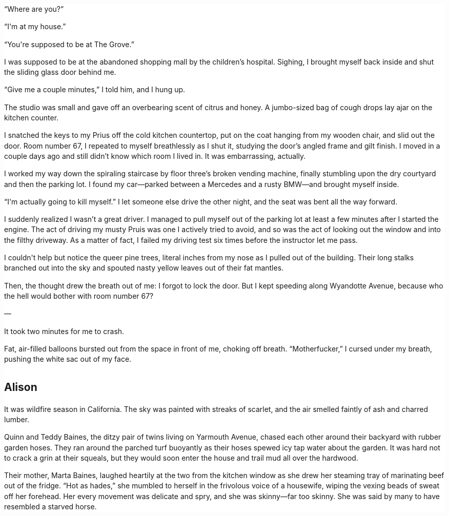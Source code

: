 “Where are you?”

“I'm at my house.”

“You're supposed to be at The Grove.”

I was supposed to be at the abandoned shopping mall by the children’s hospital. Sighing, I brought myself back inside and shut the sliding glass door behind me.

“Give me a couple minutes,” I told him, and I hung up.

The studio was small and gave off an overbearing scent of citrus and honey. A jumbo-sized bag of cough drops lay ajar on the kitchen counter.

I snatched the keys to my Prius off the cold kitchen countertop, put on the coat hanging from my wooden chair, and slid out the door. Room number 67, I repeated to myself breathlessly as I shut it,  studying the door’s angled frame and gilt finish. I moved in a couple days ago and still didn’t know which room I lived in. It was embarrassing, actually.

I worked my way down the spiraling staircase by floor three’s broken vending machine, finally stumbling upon the dry courtyard and then the parking lot. I found my car—parked between a Mercedes and a rusty BMW—and brought myself inside.

“I'm actually going to kill myself.” I let someone else drive the other night, and the seat was bent all the way forward.

I suddenly realized I wasn’t a great driver. I managed to pull myself out of the parking lot at least a few minutes after I started the engine. The act of driving my musty Pruis was one I actively tried to avoid, and so was the act of looking out the window and into the filthy driveway. As a matter of fact, I failed my driving test six times before the instructor let me pass.

I couldn't help but notice the queer pine trees, literal inches from my nose as I pulled out of the building. Their long stalks branched out into the sky and spouted nasty yellow leaves out of their fat mantles.

Then, the thought drew the breath out of me: I forgot to lock the door. But I kept speeding along Wyandotte Avenue, because who the hell would bother with room number 67?

—

It took two minutes for me to crash.

Fat, air-filled balloons bursted out from the space in front of me, choking off breath. “Motherfucker,” I cursed under my breath, pushing the white sac out of my face. 



## Alison

It was wildfire season in California. The sky was painted with streaks of scarlet, and the air smelled faintly of ash and charred lumber.

Quinn and Teddy Baines, the ditzy pair of twins living on Yarmouth Avenue, chased each other around their backyard with rubber garden hoses. They ran around the parched turf buoyantly as their hoses spewed icy tap water about the garden. It was hard not to crack a grin at their squeals, but they would soon enter the house and trail mud all over the hardwood.

Their mother, Marta Baines, laughed heartily at the two from the kitchen window as she drew her steaming tray of marinating beef out of the fridge. “Hot as hades,” she mumbled to herself in the frivolous voice of a housewife, wiping the vexing beads of sweat off her forehead. Her every movement was delicate and spry, and she was skinny—far too skinny. She was said by many to have resembled a starved horse.
